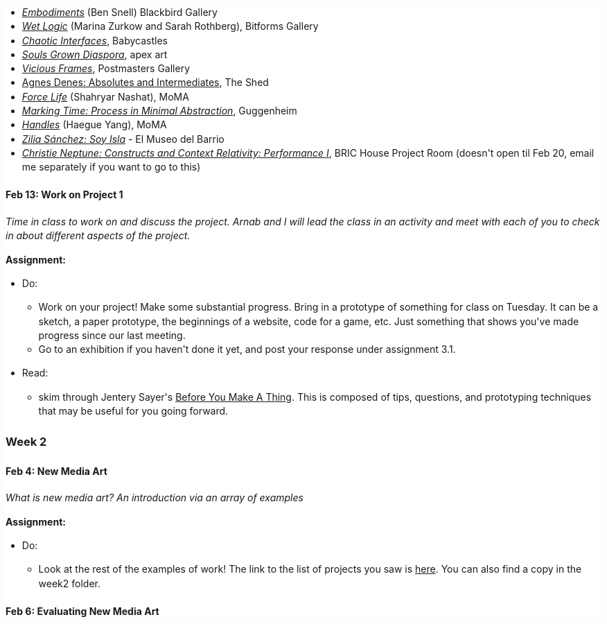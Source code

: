   - *[Embodiments](https://www.blackbird.gallery/exhibitions/14-embodiments-a-solo-exhibition-of-ai-sculptures-and-robot/works/)* (Ben Snell) Blackbird Gallery 
  - [*Wet Logic*](https://bitforms.art/exhibitions/wet-logic) (Marina Zurkow and Sarah Rothberg), Bitforms Gallery
  - [*Chaotic Interfaces*](https://www.babycastles.com/chaoticinterfaces), Babycastles 
  - [*Souls Grown Diaspora*](https://apexart.cargo.site/Souls-Grown-Diaspora), apex art 
  - [*Vicious Frames*](http://www.postmastersart.com/archive/vicious20/vicious20_direct.html), Postmasters Gallery
  - [Agnes Denes: Absolutes and Intermediates](https://theshed.org/program/6-agnes-denes-absolutes-and-intermediates), The Shed
  - *[Force Life](https://www.moma.org/calendar/exhibitions/5196)* (Shahryar Nashat), MoMA
  - [*Marking Time: Process in Minimal Abstraction*](https://www.guggenheim.org/exhibition/marking-time-process-in-minimal-abstraction), Guggenheim
  - *[Handles](https://www.guggenheim.org/exhibition/marking-time-process-in-minimal-abstraction)* (Haegue Yang), MoMA
  - [*Zilia Sánchez: Soy Isla*](https://www.elmuseo.org/zilia-sanchez/) - El Museo del Barrio
  - *[Christie Neptune: Constructs and Context Relativity: Performance I](https://www.bricartsmedia.org/art-exhibitions/christie-neptune-constructs-and-context-relativity-performance-i)*, BRIC House Project Room (doesn't open til Feb 20, email me separately if you want to go to this)

#### Feb 13: Work on Project 1 

  *Time in class to work on and discuss the project. Arnab and I will lead the class in an activity and meet with each of you to check in about different aspects of the project.*

 **Assignment:** 

- Do:

  - Work on your project! Make some substantial progress. Bring in a prototype of something for class on Tuesday. It can be a sketch, a paper prototype, the beginnings of a website, code for a game, etc. Just something that shows you've made progress since our last meeting. 
  - Go to an exhibition if you haven't done it yet, and post your response under assignment 3.1. 

- Read:

  - skim through Jentery Sayer's [Before You Make A Thing](https://jentery.github.io/ts200v2/notes.html). This is composed of tips, questions, and prototyping techniques that may be useful for you going forward. 

    

### Week 2

#### Feb 4: New Media Art  

  *What is new media art? An introduction via an array of examples*

  **Assignment:** 

- Do:

  - Look at the rest of the examples of work! The link to the list of projects you saw is [here](https://pad.riseup.net/p/CAEM-NYU). You can also find a copy in the week2 folder. 

  

#### Feb 6: Evaluating New Media Art 
